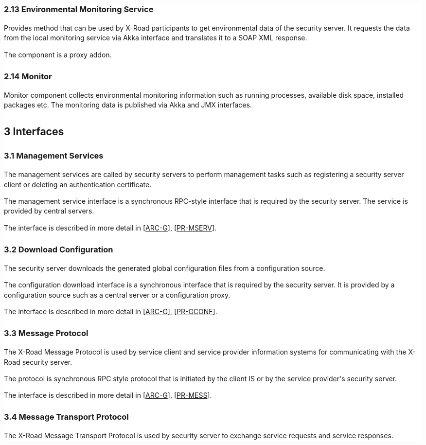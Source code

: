 
### 2.13 Environmental Monitoring Service

Provides method that can be used by X-Road participants to get environmental data of the security server. It requests the data from the local monitoring service via Akka interface and translates it to a SOAP XML response.

The component is a proxy addon.


### 2.14 Monitor

Monitor component collects environmental monitoring information such as running processes, available disk space, installed packages etc. The monitoring data is published via Akka and JMX interfaces.


## 3 Interfaces


### 3.1 Management Services

The management services are called by security servers to perform management tasks such as registering a security server client or deleting an authentication certificate.

The management service interface is a synchronous RPC-style interface that is required by the security server. The service is provided by central servers.

The interface is described in more detail in \[[ARC-G](#Ref_ARC-G)\], \[[PR-MSERV](#Ref_PR-MSERV)\].


### 3.2 Download Configuration

The security server downloads the generated global configuration files from a configuration source.

The configuration download interface is a synchronous interface that is required by the security server. It is provided by a configuration source such as a central server or a configuration proxy.

The interface is described in more detail in \[[ARC-G](#Ref_ARC-G)\], \[[PR-GCONF](#Ref_PR-GCONF)\].


### 3.3 Message Protocol

The X-Road Message Protocol is used by service client and service provider information systems for communicating with the X-Road security server.

The protocol is synchronous RPC style protocol that is initiated by the client IS or by the service provider's security server.

The interface is described in more detail in \[[ARC-G](#Ref_ARC-G)\], \[[PR-MESS](#Ref_PR-MESS)\].


### 3.4 Message Transport Protocol

The X-Road Message Transport Protocol is used by security server to exchange service requests and service responses.

